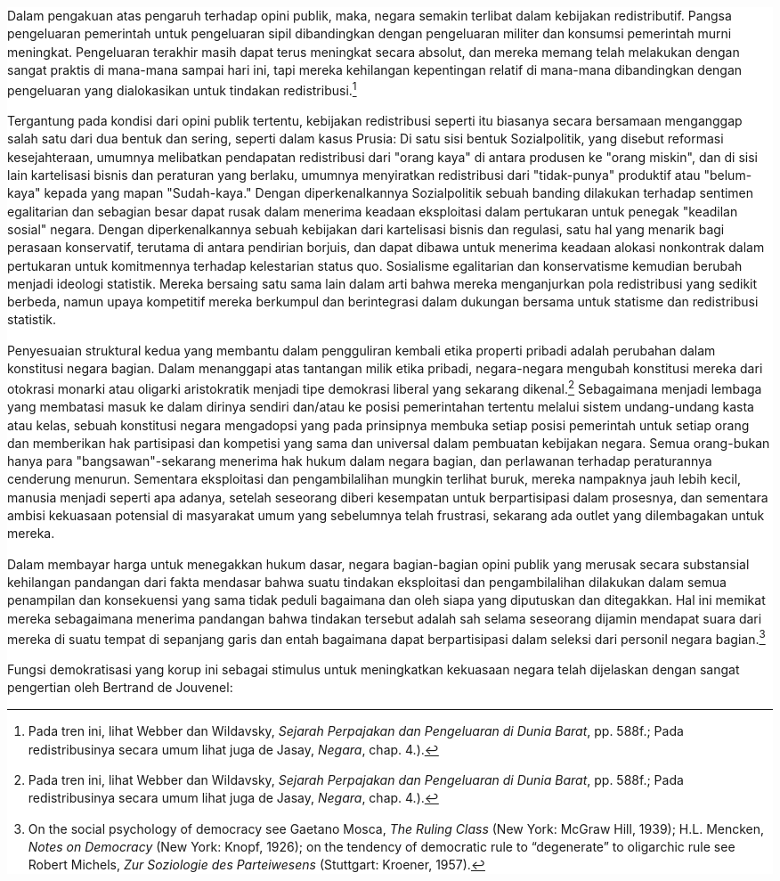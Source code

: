 Dalam pengakuan atas pengaruh terhadap opini publik, maka, negara semakin terlibat dalam kebijakan redistributif. Pangsa pengeluaran pemerintah untuk pengeluaran sipil dibandingkan dengan pengeluaran militer dan konsumsi pemerintah murni meningkat. Pengeluaran terakhir masih dapat terus meningkat secara absolut, dan mereka memang telah melakukan dengan sangat praktis di mana-mana sampai hari ini, tapi mereka kehilangan kepentingan relatif di mana-mana dibandingkan dengan pengeluaran yang dialokasikan untuk tindakan redistribusi.[^41]

Tergantung pada kondisi dari opini publik tertentu, kebijakan redistribusi seperti itu biasanya secara bersamaan menganggap salah satu dari dua bentuk dan sering, seperti dalam kasus Prusia: Di satu sisi bentuk Sozialpolitik, yang disebut reformasi kesejahteraan, umumnya melibatkan pendapatan redistribusi dari "orang kaya" di antara produsen ke "orang miskin", dan di sisi lain kartelisasi bisnis dan peraturan yang berlaku, umumnya menyiratkan redistribusi dari "tidak-punya" produktif atau "belum-kaya" kepada yang mapan "Sudah-kaya." Dengan diperkenalkannya Sozialpolitik sebuah banding dilakukan terhadap sentimen egalitarian dan sebagian besar dapat rusak dalam menerima keadaan eksploitasi dalam pertukaran untuk penegak "keadilan sosial" negara. Dengan diperkenalkannya sebuah kebijakan dari kartelisasi bisnis dan regulasi, satu hal yang menarik bagi perasaan konservatif, terutama di antara pendirian borjuis, dan dapat dibawa untuk menerima keadaan alokasi nonkontrak dalam pertukaran untuk komitmennya terhadap kelestarian status quo. Sosialisme egalitarian dan konservatisme kemudian berubah menjadi ideologi statistik. Mereka bersaing satu sama lain dalam arti bahwa mereka menganjurkan pola redistribusi yang sedikit berbeda, namun upaya kompetitif mereka berkumpul dan berintegrasi dalam dukungan bersama untuk statisme dan redistribusi statistik.

Penyesuaian struktural kedua yang membantu dalam pengguliran kembali etika properti pribadi adalah perubahan dalam konstitusi negara bagian. Dalam menanggapi atas tantangan milik etika pribadi, negara-negara mengubah konstitusi mereka dari otokrasi monarki atau oligarki aristokratik menjadi tipe demokrasi liberal yang sekarang dikenal.[^41] Sebagaimana menjadi lembaga yang membatasi masuk ke dalam dirinya sendiri dan/atau ke posisi pemerintahan tertentu melalui sistem undang-undang kasta atau kelas, sebuah konstitusi negara mengadopsi yang pada prinsipnya membuka setiap posisi pemerintah untuk setiap orang dan memberikan hak partisipasi dan kompetisi yang sama dan universal dalam pembuatan kebijakan negara. Semua orang-bukan hanya para "bangsawan"-sekarang menerima hak hukum dalam negara bagian, dan perlawanan terhadap peraturannya cenderung menurun. Sementara eksploitasi dan pengambilalihan mungkin terlihat buruk, mereka nampaknya jauh lebih kecil, manusia menjadi seperti apa adanya, setelah seseorang diberi kesempatan untuk berpartisipasi dalam prosesnya, dan sementara ambisi kekuasaan potensial di masyarakat umum yang sebelumnya telah frustrasi, sekarang ada outlet yang dilembagakan untuk mereka.

Dalam membayar harga untuk menegakkan hukum dasar, negara bagian-bagian opini publik yang merusak secara substansial kehilangan pandangan dari fakta mendasar bahwa suatu tindakan eksploitasi dan pengambilalihan dilakukan dalam semua penampilan dan konsekuensi yang sama tidak peduli bagaimana dan oleh siapa yang diputuskan dan ditegakkan. Hal ini memikat mereka sebagaimana menerima pandangan bahwa tindakan tersebut adalah sah selama seseorang dijamin mendapat suara dari mereka di suatu tempat di sepanjang garis dan entah bagaimana dapat berpartisipasi dalam seleksi dari personil negara bagian.[^43]

Fungsi demokratisasi yang korup ini sebagai stimulus untuk meningkatkan kekuasaan negara telah dijelaskan dengan sangat pengertian oleh Bertrand de Jouvenel:


[^41]: Pada tren ini, lihat Webber dan Wildavsky, *Sejarah Perpajakan dan Pengeluaran di Dunia Barat*, pp. 588f.; Pada redistribusinya secara umum lihat juga de Jasay, *Negara*, chap. 4.).
[^42]: On this trend see Reinhard Bendix, Kings or People (Berkeley: University of California Press, 1978). ↩
[^43]: On the social psychology of democracy see Gaetano Mosca, *The Ruling Class* (New York: McGraw Hill, 1939); H.L. Mencken, *Notes on Democracy* (New York: Knopf, 1926); on the tendency of democratic rule to “degenerate” to oligarchic rule see Robert Michels, *Zur Soziologie des Parteiwesens* (Stuttgart: Kroener, 1957).
[^44]: Bertrand de Jouvenel, *kekuatanr* (New York: Viking Press, 1949), pp. 9–10.
[^45]: On nationalism, imperialism, colonialism—and their incompatibility with classical liberalism—see Ludwig von Mises, *Liberalism* (San Francisco: Cobden Press, 1985); idem, *Nation, State and Economy* (New York: New York University Press, l983); Joseph A. Schumpeter, *Imperialism and Social Classes* (New York: World Publishing, 1955); Lance E. Davis and Robert A. Huttenback, *Mammon and the Pursuit of Empire: The Political Economy of British Imperialism 1860–1912* (Cambridge: Cambridge University Press, 1986).
[^46]: Lihat Krippendorff, *Staat und Krieg*; Johnson, *Modern Times*.
[^47]: Proses ini adalah topik utama dari Higgs, *Crisis and Leviathan*.
[^48]: Yang paling kejam dari kesepakatan semacam itu sangat mungkin membatasi masuknya orang-orang nonkriminal yang ingin berimigrasi ke wilayahnya tertentu.—dan kesempatan bagi mereka yang tinggal di wilayah ini untuk menawarkan pekerjaan kepada mereka—dan mengekstradisi mereka kembali ke negara asal mereka.
[^49]: Pada masalah yang disebut dengan Third World lihat Peter T. Bauer and B.S. Yamey, *The Economics of Under-Developed Countries* (London: Nisbet and Co., 1957); P.T. Bauer, *Dissent on Development* (Cambridge, Mass.: Harvard University Press, 1972); idem, *Equality, The Third World and Economic Delusion* (Cambridge, Mass.: Harvard University Press, 1981); Stanislav Andreski, *The African Predicament* (New York: Atherton Press, 1969); idem, *Parasitism and Subversion* (New York: Pantheon, 1966).
[^50]: Pada regulasi dan perpajakan sebagai perbedaan bentuk dari agresi melawan aset pribadi dan sosiologi dan ekonomi, lihat Rothbard, *Power and Market*; Hoppe, *A Theory of Socialism and Capitalism*.
[^51]: Pada kebijakan luar negeri imperialistik, khususnya, Amerika Serikat. lihat Krippendorff, *Staat und Krieg*, chap. Juga, jika saya memilih untuk berhenti menjadi teman dengan laki-laki terlambat yang disebutkan di atas, ia tidak bisa adil memaksa saya untuk menjadi temannya oleh mengancam saya dengan kekerasan, karena itu akan mengandalkan prinsip bahwa preferensi pribadi hanya dapat dilaksanakan pada orang lain, yang akan dijalankan kita terhadap kemampuan saya untuk menegakkan keinginan *saya* untuk menjatuhkan persahabatannya. 14.).
[^52]: Lihat juga Etienne de la Boétie, *The Politics of Obedience: The Discourse of Voluntary Servitude*, ed. Murray N. Rothbard (New York: Free Life Editions, 1975).
[^53]: Prioritas rasional pada pembenaran dari etika properti pribadi, Lihat Hans-Hermann Hoppe, “From the Economics of Laissez Faire to the Ethics of Libertarianism”, pada Walter Block dan Llewellyn H. Rockwell, Jr., eds., *Man, Economy, and Liberty: Essays in Honor of Murray N. Rothbard* (Auburn, Ala.: Ludwig von Mises Institute, 1988); idem, “The Justice of Economic Efficiency”, *Austrian Economics Newsletter* (Winter, 1988); infra chaps. Context | Request Context. 8 and 9.